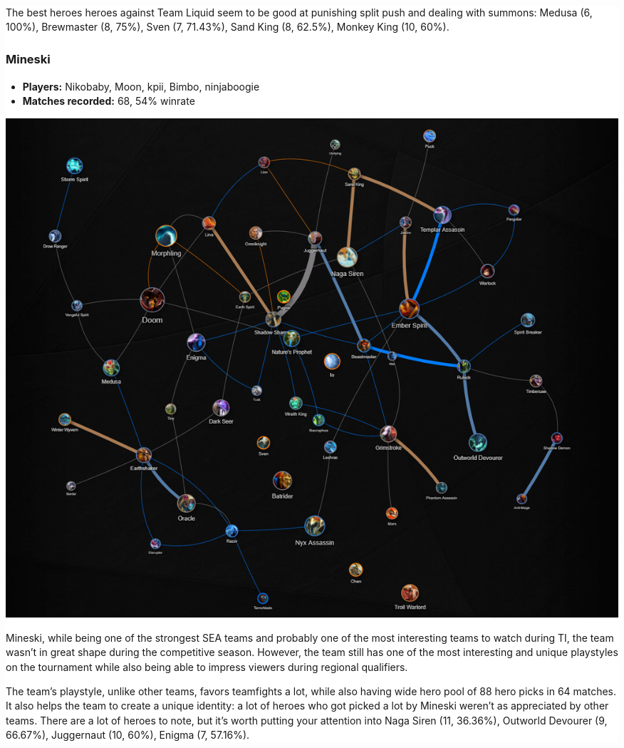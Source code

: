 The best heroes heroes against Team Liquid seem to be good at punishing split push and dealing with summons: Medusa (6, 100%), Brewmaster (8, 75%), Sven (7, 71.43%), Sand King (8, 62.5%), Monkey King (10, 60%).

### Mineski

- **Players:** Nikobaby, Moon, kpii, Bimbo, ninjaboogie
- **Matches recorded:** 68, 54% winrate

![1564532693787](assets/mineski.png)

Mineski, while being one of the strongest SEA teams and probably one of the most interesting teams to watch during TI, the team wasn’t in great shape during the competitive season. However, the team still has one of the most interesting and unique playstyles on the tournament while also being able to impress viewers during regional qualifiers.

The team’s playstyle, unlike other teams, favors teamfights a lot, while also having wide hero pool of 88 hero picks in 64 matches. It also helps the team to create a unique identity: a lot of heroes who got picked a lot by Mineski weren’t as appreciated by other teams. There are a lot of heroes to note, but it’s worth putting your attention into Naga Siren (11, 36.36%), Outworld Devourer (9, 66.67%), Juggernaut (10, 60%), Enigma (7, 57.16%).
